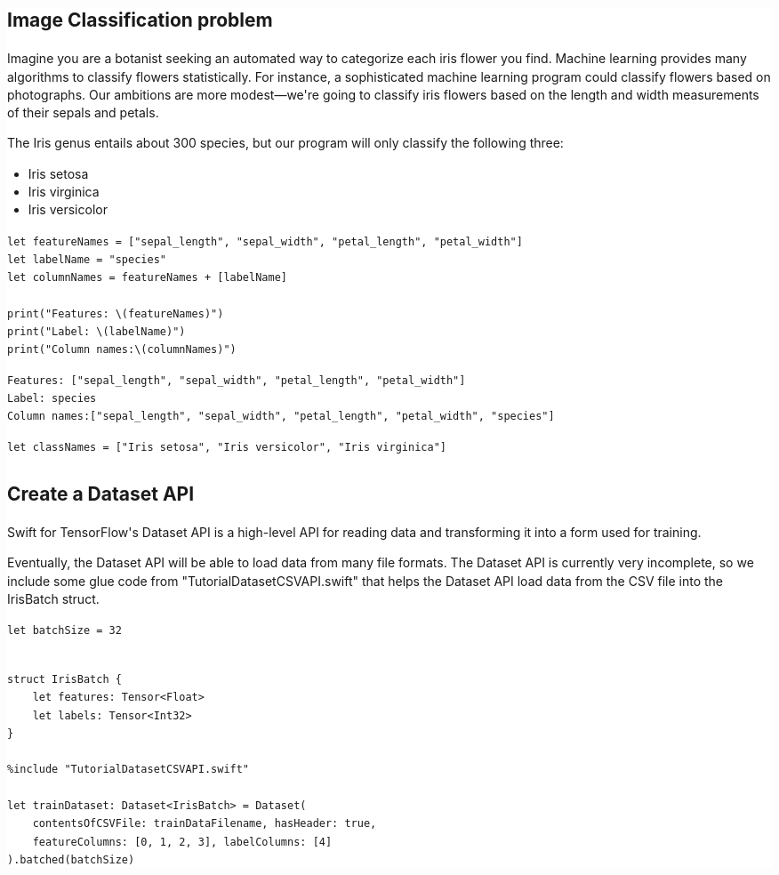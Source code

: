 
## Image Classification  problem

Imagine you are a botanist seeking an automated way to categorize each iris flower you find. Machine learning provides many algorithms to classify flowers statistically. For instance, a sophisticated machine learning program could classify flowers based on photographs. Our ambitions are more modest—we're going to classify iris flowers based on the length and width measurements of their sepals and petals.

The Iris genus entails about 300 species, but our program will only classify the following three:

- Iris setosa
- Iris virginica
- Iris versicolor



```
let featureNames = ["sepal_length", "sepal_width", "petal_length", "petal_width"]
let labelName = "species"
let columnNames = featureNames + [labelName]

print("Features: \(featureNames)")
print("Label: \(labelName)")
print("Column names:\(columnNames)")

```
>>>

    Features: ["sepal_length", "sepal_width", "petal_length", "petal_width"]
    Label: species
    Column names:["sepal_length", "sepal_width", "petal_length", "petal_width", "species"]



```
let classNames = ["Iris setosa", "Iris versicolor", "Iris virginica"]

```

## Create a Dataset API

Swift for TensorFlow's Dataset API is a high-level API for reading data and transforming it into a form used for training.

Eventually, the Dataset API will be able to load data from many file formats. The Dataset API is currently very incomplete, so we include some glue code from "TutorialDatasetCSVAPI.swift" that helps the Dataset API load data from the CSV file into the IrisBatch struct.


```
let batchSize = 32


```


```
struct IrisBatch {
    let features: Tensor<Float>
    let labels: Tensor<Int32>
}

%include "TutorialDatasetCSVAPI.swift"

let trainDataset: Dataset<IrisBatch> = Dataset(
    contentsOfCSVFile: trainDataFilename, hasHeader: true,
    featureColumns: [0, 1, 2, 3], labelColumns: [4]
).batched(batchSize)

```
